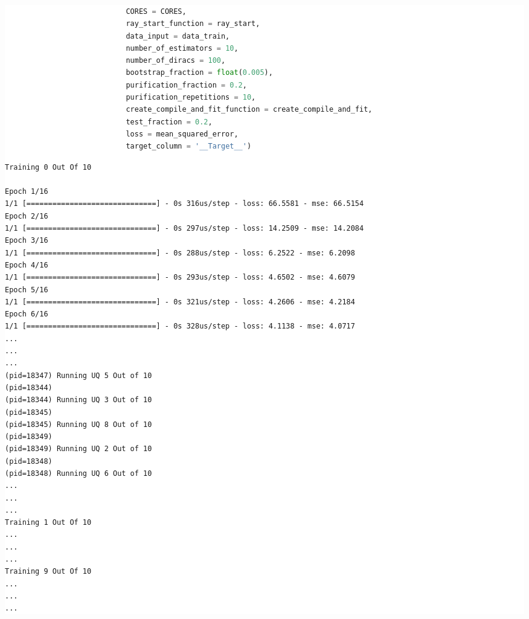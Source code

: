 ```python
							CORES = CORES,
							ray_start_function = ray_start,
							data_input = data_train,
							number_of_estimators = 10,
							number_of_diracs = 100,
							bootstrap_fraction = float(0.005),
							purification_fraction = 0.2,
							purification_repetitions = 10,
							create_compile_and_fit_function = create_compile_and_fit,
							test_fraction = 0.2,
							loss = mean_squared_error,
							target_column = '__Target__')
```

```
Training 0 Out Of 10

Epoch 1/16
1/1 [==============================] - 0s 316us/step - loss: 66.5581 - mse: 66.5154
Epoch 2/16
1/1 [==============================] - 0s 297us/step - loss: 14.2509 - mse: 14.2084
Epoch 3/16
1/1 [==============================] - 0s 288us/step - loss: 6.2522 - mse: 6.2098
Epoch 4/16
1/1 [==============================] - 0s 293us/step - loss: 4.6502 - mse: 4.6079
Epoch 5/16
1/1 [==============================] - 0s 321us/step - loss: 4.2606 - mse: 4.2184
Epoch 6/16
1/1 [==============================] - 0s 328us/step - loss: 4.1138 - mse: 4.0717
...
...
...
(pid=18347) Running UQ 5 Out of 10
(pid=18344)
(pid=18344) Running UQ 3 Out of 10
(pid=18345)
(pid=18345) Running UQ 8 Out of 10
(pid=18349)
(pid=18349) Running UQ 2 Out of 10
(pid=18348)
(pid=18348) Running UQ 6 Out of 10
...
...
...
Training 1 Out Of 10
...
...
...
Training 9 Out Of 10
...
...
...
```
